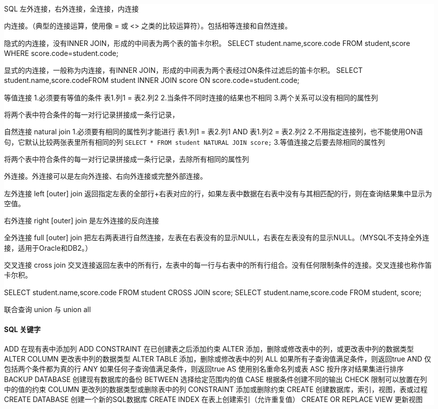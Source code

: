 
SQL 左外连接，右外连接，全连接，内连接


内连接。（典型的连接运算，使用像   =   或   <>   之类的比较运算符）。包括相等连接和自然连接。

隐式的内连接，没有INNER JOIN，形成的中间表为两个表的笛卡尔积。
SELECT student.name,score.code FROM student,score WHERE score.code=student.code;

显式的内连接，一般称为内连接，有INNER JOIN，形成的中间表为两个表经过ON条件过滤后的笛卡尔积。
SELECT student.name,score.codeFROM student INNER JOIN score ON score.code=student.code;


等值连接
1.必须要有等值的条件 表1.列1 = 表2.列2
2.当条件不同时连接的结果也不相同
3.两个关系可以没有相同的属性列

将两个表中符合条件的每一对行记录拼接成一条行记录，


自然连接 natural join
1.必须要有相同的属性列才能进行 表1.列1 = 表2.列1 AND 表1.列2 = 表2.列2
2.不用指定连接列，也不能使用ON语句，它默认比较两张表里所有相同的列  `SELECT * FROM student NATURAL JOIN score;`
3.等值连接之后要去除相同的属性列

将两个表中符合条件的每一对行记录拼接成一条行记录，去除所有相同的属性列




外连接。外连接可以是左向外连接、右向外连接或完整外部连接。 

左外连接 left [outer] join
返回指定左表的全部行+右表对应的行，如果左表中数据在右表中没有与其相匹配的行，则在查询结果集中显示为空值。 

右外连接 right [outer] join
是左外连接的反向连接

全外连接 full [outer] join
把左右两表进行自然连接，左表在右表没有的显示NULL，右表在左表没有的显示NULL。（MYSQL不支持全外连接，适用于Oracle和DB2。）


交叉连接 cross join 
交叉连接返回左表中的所有行，左表中的每一行与右表中的所有行组合。没有任何限制条件的连接。交叉连接也称作笛卡尔积。

SELECT student.name,score.code FROM student CROSS JOIN score; 
SELECT student.name,score.code FROM student, score; 


联合查询 union 与 union all


#### SQL 关键字

ADD	在现有表中添加列
ADD CONSTRAINT	在已创建表之后添加约束
ALTER	添加，删除或修改表中的列，或更改表中列的数据类型
ALTER COLUMN	更改表中列的数据类型
ALTER TABLE	添加，删除或修改表中的列
ALL	如果所有子查询值满足条件，则返回true
AND	仅包括两个条件都为真的行
ANY	如果任何子查询值满足条件，则返回true
AS	使用别名重命名列或表
ASC	按升序对结果集进行排序
BACKUP DATABASE	创建现有数据库的备份
BETWEEN	选择给定范围内的值
CASE	根据条件创建不同的输出
CHECK	限制可以放置在列中的值的约束
COLUMN	更改列的数据类型或删除表中的列
CONSTRAINT	添加或删除约束
CREATE	创建数据库，索引，视图，表或过程
CREATE DATABASE	创建一个新的SQL数据库
CREATE INDEX	在表上创建索引（允许重复值）
CREATE OR REPLACE VIEW	更新视图